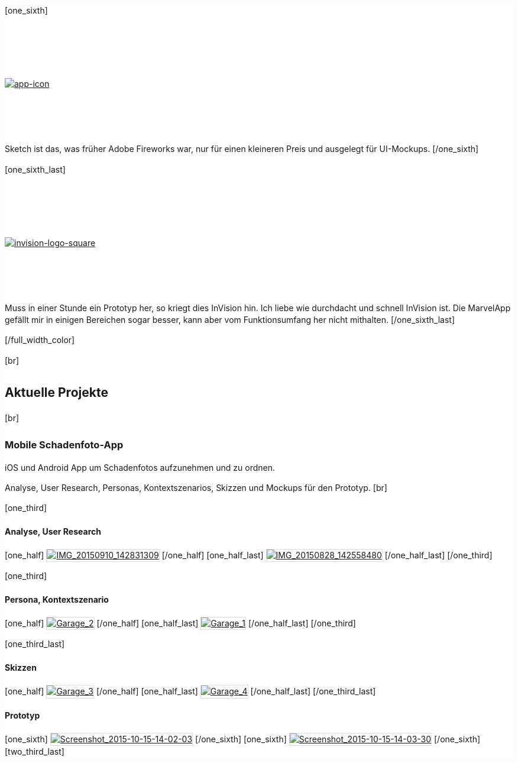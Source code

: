 [one_sixth]
<div style="height: 200px;"><span style="display: inline-block; height: 100%; vertical-align: middle;"></span><a href="http://www.sketchapp.com/" target="_blank"><img src="https://apptiva.ch/wp-content/uploads/2015/10/app-icon.png" alt="app-icon" width="200" height="171" class="alignnone size-full wp-image-1282" style="vertical-align: middle;" /></a></div>
Sketch ist das, was früher Adobe Fireworks war, nur für einen kleineren Preis und ausgelegt für UI-Mockups.
[/one_sixth]

[one_sixth_last]
<div style="height: 200px;"><span style="display: inline-block; height: 100%; vertical-align: middle;"></span><a href="http://www.invisionapp.com/" target="_blank"><img src="https://apptiva.ch/wp-content/uploads/2015/10/invision-logo-square.png" alt="invision-logo-square" width="200" height="200" class="wp-image-1281 size-full alignnone" style="vertical-align: middle;" /></a></div>
Muss in einer Stunde ein Prototyp her, so kriegt dies InVision hin. Ich liebe wie durchdacht und schnell InVision ist. Die MarvelApp gefällt mir in einigen Bereichen sogar besser, kann aber vom Funktionsumfang her nicht mithalten.
[/one_sixth_last]

[/full_width_color]

[br]
<h2>Aktuelle Projekte</h2>
[br]
<h3>Mobile Schadenfoto-App</h3>
iOS und Android App um Schadenfotos aufzunehmen und zu ordnen.

Analyse, User Research, Personas, Kontextszenarios, Skizzen und Mockups für den Prototyp.
[br]

[one_third]
<h4>Analyse, User Research</h4>
[one_half]
<a href="https://apptiva.ch/wp-content/uploads/2015/10/IMG_20150910_142831309.jpg"><img style="border: 1px solid gainsboro;" src="https://apptiva.ch/wp-content/uploads/2015/10/IMG_20150910_142831309-300x169.jpg" alt="IMG_20150910_142831309" width="300" height="169" class="alignnone wp-image-1368 size-medium" /></a>
[/one_half]
[one_half_last]
<a href="https://apptiva.ch/wp-content/uploads/2015/10/IMG_20150828_142558480.png"><img style="border: 1px solid gainsboro;" src="https://apptiva.ch/wp-content/uploads/2015/10/IMG_20150828_142558480-300x169.png" alt="IMG_20150828_142558480" width="300" height="169" class="alignnone wp-image-1370 size-medium" /></a>
[/one_half_last]
[/one_third]

[one_third]
<h4>Persona, Kontextszenario</h4>
[one_half]
<a href="https://apptiva.ch/wp-content/uploads/2015/10/Garage_2.jpg"><img style="border: 1px solid gainsboro;" src="https://apptiva.ch/wp-content/uploads/2015/10/Garage_2-300x216.jpg" alt="Garage_2" width="300" height="216" class="alignnone wp-image-1367 size-medium" /></a>
[/one_half]
[one_half_last]
<a href="https://apptiva.ch/wp-content/uploads/2015/10/Garage_1.jpg"><img style="border: 1px solid gainsboro;" src="https://apptiva.ch/wp-content/uploads/2015/10/Garage_1-300x214.jpg" alt="Garage_1" width="300" height="214" class="alignnone wp-image-1366 size-medium" /></a>
[/one_half_last]
[/one_third]

[one_third_last]
<h4>Skizzen</h4>
[one_half]
<a href="https://apptiva.ch/wp-content/uploads/2015/10/Garage_3.jpg"><img style="border: 1px solid gainsboro;" src="https://apptiva.ch/wp-content/uploads/2015/10/Garage_3-300x178.jpg" alt="Garage_3" width="300" height="178" class="alignnone wp-image-1365 size-medium" /></a>
[/one_half]
[one_half_last]
<a href="https://apptiva.ch/wp-content/uploads/2015/10/Garage_4.jpg"><img style="border: 1px solid gainsboro;" src="https://apptiva.ch/wp-content/uploads/2015/10/Garage_4-300x206.jpg" alt="Garage_4" width="300" height="206" class="alignnone wp-image-1364 size-medium" /></a>
[/one_half_last]
[/one_third_last]
<h4>Prototyp</h4>
[one_sixth]
<a href="https://apptiva.ch/wp-content/uploads/2015/10/Screenshot_2015-10-15-14-02-03.png"><img style="border: 1px solid gainsboro;" src="https://apptiva.ch/wp-content/uploads/2015/10/Screenshot_2015-10-15-14-02-03-169x300.png" alt="Screenshot_2015-10-15-14-02-03" width="169" height="300" class="alignnone wp-image-1382 size-medium" /></a>
[/one_sixth]
[one_sixth]
<a href="https://apptiva.ch/wp-content/uploads/2015/10/Screenshot_2015-10-15-14-03-30.png"><img style="border: 1px solid gainsboro;" src="https://apptiva.ch/wp-content/uploads/2015/10/Screenshot_2015-10-15-14-03-30-169x300.png" alt="Screenshot_2015-10-15-14-03-30" width="169" height="300" class="alignnone wp-image-1383 size-medium" /></a>
[/one_sixth]
[two_third_last]